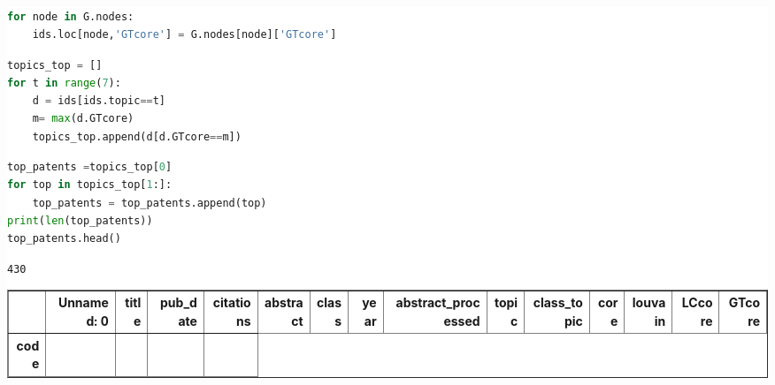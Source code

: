 
```python
for node in G.nodes:
    ids.loc[node,'GTcore'] = G.nodes[node]['GTcore']


```


```python
topics_top = []
for t in range(7):
    d = ids[ids.topic==t]
    m= max(d.GTcore)
    topics_top.append(d[d.GTcore==m]) 
```


```python
top_patents =topics_top[0]
for top in topics_top[1:]:
    top_patents = top_patents.append(top)
print(len(top_patents))
top_patents.head()
```

    430
    




<div>
<style scoped>
    .dataframe tbody tr th:only-of-type {
        vertical-align: middle;
    }

    .dataframe tbody tr th {
        vertical-align: top;
    }

    .dataframe thead th {
        text-align: right;
    }
</style>
<table border="1" class="dataframe">
  <thead>
    <tr style="text-align: right;">
      <th></th>
      <th>Unnamed: 0</th>
      <th>title</th>
      <th>pub_date</th>
      <th>citations</th>
      <th>abstract</th>
      <th>class</th>
      <th>year</th>
      <th>abstract_processed</th>
      <th>topic</th>
      <th>class_topic</th>
      <th>core</th>
      <th>louvain</th>
      <th>LCcore</th>
      <th>GTcore</th>
    </tr>
    <tr>
      <th>code</th>
      <th></th>
      <th></th>
      <th></th>
      <th></th>